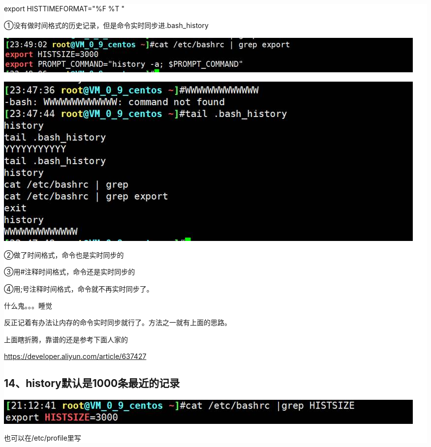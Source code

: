  export HISTTIMEFORMAT="%F %T "

 

①没有做时间格式的历史记录，但是命令实时同步进.bash_history

![img](5-linux入门命令.assets/clip_image092.jpg)

![img](5-linux入门命令.assets/clip_image094.jpg)

②做了时间格式，命令也是实时同步的

③用#注释时间格式，命令还是实时同步的

④用;号注释时间格式，命令就不再实时同步了。

什么鬼。。。睡觉

反正记着有办法让内存的命令实时同步就行了。方法之一就有上面的思路。

上面瞎折腾，靠谱的还是参考下面人家的

https://developer.aliyun.com/article/637427

 

 

 

## 14、history默认是1000条最近的记录

![img](5-linux入门命令.assets/clip_image096.jpg)

也可以在/etc/profile里写
